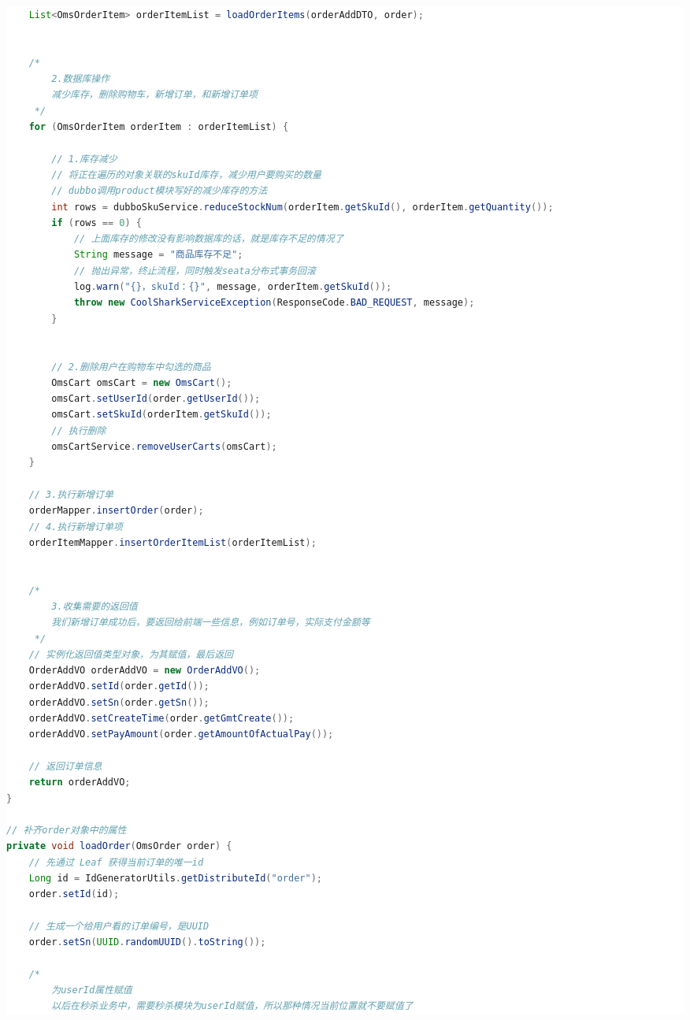 ```java
    List<OmsOrderItem> orderItemList = loadOrderItems(orderAddDTO, order);  
  
  
    /*  
        2.数据库操作  
        减少库存，删除购物车，新增订单，和新增订单项  
     */    
    for (OmsOrderItem orderItem : orderItemList) {  
  
        // 1.库存减少  
        // 将正在遍历的对象关联的skuId库存，减少用户要购买的数量  
        // dubbo调用product模块写好的减少库存的方法  
        int rows = dubboSkuService.reduceStockNum(orderItem.getSkuId(), orderItem.getQuantity());
        if (rows == 0) {
            // 上面库存的修改没有影响数据库的话，就是库存不足的情况了  
            String message = "商品库存不足";  
            // 抛出异常，终止流程，同时触发seata分布式事务回滚  
            log.warn("{}，skuId：{}", message, orderItem.getSkuId());  
            throw new CoolSharkServiceException(ResponseCode.BAD_REQUEST, message);  
        }  
  
  
        // 2.删除用户在购物车中勾选的商品  
        OmsCart omsCart = new OmsCart();  
        omsCart.setUserId(order.getUserId());  
        omsCart.setSkuId(orderItem.getSkuId());  
        // 执行删除  
        omsCartService.removeUserCarts(omsCart);  
    }  
  
    // 3.执行新增订单  
    orderMapper.insertOrder(order);  
    // 4.执行新增订单项  
    orderItemMapper.insertOrderItemList(orderItemList);  
  
  
    /*  
        3.收集需要的返回值  
        我们新增订单成功后，要返回给前端一些信息，例如订单号，实际支付金额等  
     */    
    // 实例化返回值类型对象，为其赋值，最后返回  
    OrderAddVO orderAddVO = new OrderAddVO();  
    orderAddVO.setId(order.getId());  
    orderAddVO.setSn(order.getSn());  
    orderAddVO.setCreateTime(order.getGmtCreate());  
    orderAddVO.setPayAmount(order.getAmountOfActualPay());  
  
    // 返回订单信息  
    return orderAddVO;  
}  
  
// 补齐order对象中的属性  
private void loadOrder(OmsOrder order) {  
    // 先通过 Leaf 获得当前订单的唯一id  
    Long id = IdGeneratorUtils.getDistributeId("order");  
    order.setId(id);  
  
    // 生成一个给用户看的订单编号，是UUID  
    order.setSn(UUID.randomUUID().toString());  
  
    /*  
        为userId属性赋值  
        以后在秒杀业务中，需要秒杀模块为userId赋值，所以那种情况当前位置就不要赋值了  
```